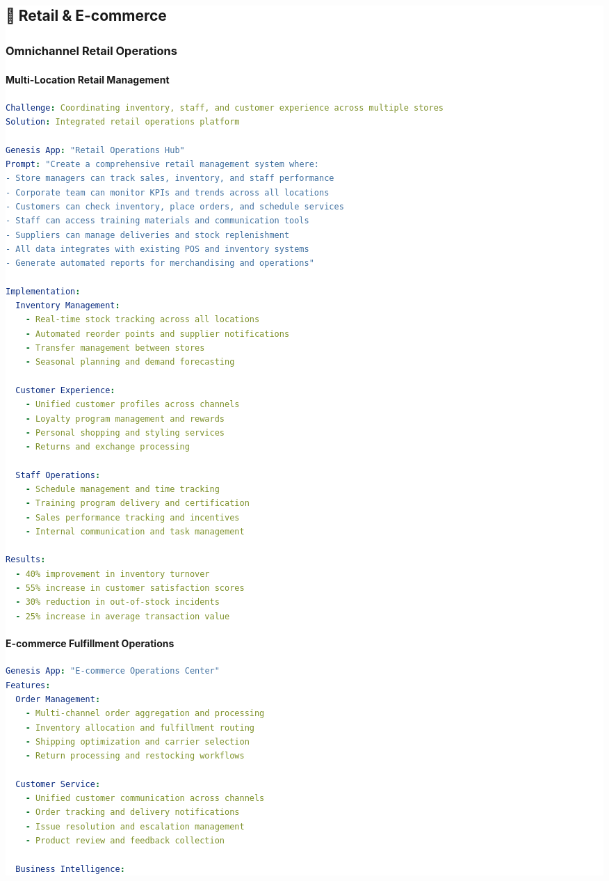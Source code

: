 
## 🛒 **Retail & E-commerce**

### **Omnichannel Retail Operations**

#### **Multi-Location Retail Management**
```yaml
Challenge: Coordinating inventory, staff, and customer experience across multiple stores
Solution: Integrated retail operations platform

Genesis App: "Retail Operations Hub"
Prompt: "Create a comprehensive retail management system where:
- Store managers can track sales, inventory, and staff performance
- Corporate team can monitor KPIs and trends across all locations
- Customers can check inventory, place orders, and schedule services
- Staff can access training materials and communication tools
- Suppliers can manage deliveries and stock replenishment
- All data integrates with existing POS and inventory systems
- Generate automated reports for merchandising and operations"

Implementation:
  Inventory Management:
    - Real-time stock tracking across all locations
    - Automated reorder points and supplier notifications
    - Transfer management between stores
    - Seasonal planning and demand forecasting
  
  Customer Experience:
    - Unified customer profiles across channels
    - Loyalty program management and rewards
    - Personal shopping and styling services
    - Returns and exchange processing
  
  Staff Operations:
    - Schedule management and time tracking
    - Training program delivery and certification
    - Sales performance tracking and incentives
    - Internal communication and task management

Results:
  - 40% improvement in inventory turnover
  - 55% increase in customer satisfaction scores
  - 30% reduction in out-of-stock incidents
  - 25% increase in average transaction value
```

#### **E-commerce Fulfillment Operations**
```yaml
Genesis App: "E-commerce Operations Center"
Features:
  Order Management:
    - Multi-channel order aggregation and processing
    - Inventory allocation and fulfillment routing
    - Shipping optimization and carrier selection
    - Return processing and restocking workflows
  
  Customer Service:
    - Unified customer communication across channels
    - Order tracking and delivery notifications
    - Issue resolution and escalation management
    - Product review and feedback collection
  
  Business Intelligence:
```